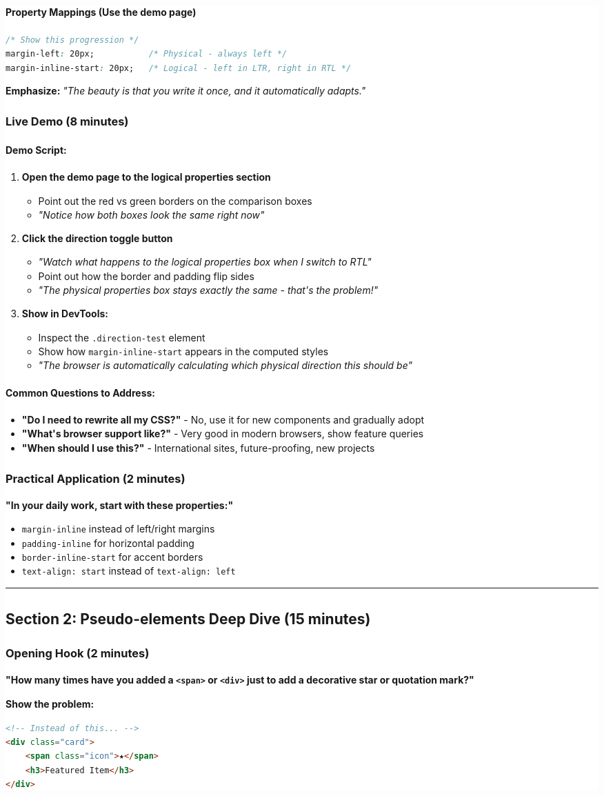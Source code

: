 #### Property Mappings (Use the demo page)
```css
/* Show this progression */
margin-left: 20px;           /* Physical - always left */
margin-inline-start: 20px;   /* Logical - left in LTR, right in RTL */
```

**Emphasize:** *"The beauty is that you write it once, and it automatically adapts."*

### Live Demo (8 minutes)

#### Demo Script:
1. **Open the demo page to the logical properties section**
   - Point out the red vs green borders on the comparison boxes
   - *"Notice how both boxes look the same right now"*

2. **Click the direction toggle button**
   - *"Watch what happens to the logical properties box when I switch to RTL"*
   - Point out how the border and padding flip sides
   - *"The physical properties box stays exactly the same - that's the problem!"*

3. **Show in DevTools:**
   - Inspect the `.direction-test` element
   - Show how `margin-inline-start` appears in the computed styles
   - *"The browser is automatically calculating which physical direction this should be"*

#### Common Questions to Address:
- **"Do I need to rewrite all my CSS?"** - No, use it for new components and gradually adopt
- **"What's browser support like?"** - Very good in modern browsers, show feature queries
- **"When should I use this?"** - International sites, future-proofing, new projects

### Practical Application (2 minutes)
**"In your daily work, start with these properties:"**
- `margin-inline` instead of left/right margins
- `padding-inline` for horizontal padding
- `border-inline-start` for accent borders
- `text-align: start` instead of `text-align: left`

---

## Section 2: Pseudo-elements Deep Dive (15 minutes)

### Opening Hook (2 minutes)
**"How many times have you added a `<span>` or `<div>` just to add a decorative star or quotation mark?"**

**Show the problem:**
```html
<!-- Instead of this... -->
<div class="card">
    <span class="icon">★</span>
    <h3>Featured Item</h3>
</div>
```
